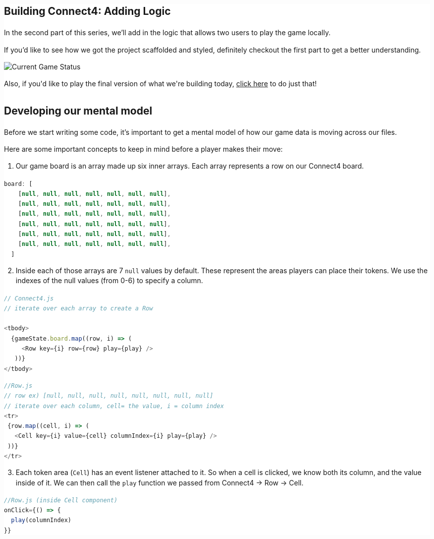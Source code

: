 ## Building Connect4: Adding Logic


In the second part of this series, we’ll add in the logic that allows two users to play the game locally.

If you’d like to see how we got the project scaffolded and styled, definitely checkout the first part to get a better understanding.

![Current Game Status](https://cdn.hashnode.com/res/hashnode/image/upload/v1628995734514/2BsLaaVPJ.png)

Also, if you'd like to play the final version of what we're building today, [click here](https://base-game.djo1vk949oab0.amplifyapp.com/) to do just that!

## Developing our mental model

Before we start writing some code, it’s important to get a mental model of how our game data is moving across our files.

Here are some important concepts to keep in mind before a player makes their move:

1) Our game board is an array made up six inner arrays. Each array represents a row on our Connect4 board.

```js
board: [
    [null, null, null, null, null, null, null],
    [null, null, null, null, null, null, null],
    [null, null, null, null, null, null, null],
    [null, null, null, null, null, null, null],
    [null, null, null, null, null, null, null],
    [null, null, null, null, null, null, null],
  ]
```
2) Inside each of those arrays are 7 `null` values by default. These represent the areas players can place their tokens. We use the indexes of the null values (from 0-6) to specify a column.
```js
// Connect4.js
// iterate over each array to create a Row

<tbody>
  {gameState.board.map((row, i) => (
     <Row key={i} row={row} play={play} />
   ))}
</tbody>
```

```js
//Row.js
// row ex) [null, null, null, null, null, null, null, null]
// iterate over each column, cell= the value, i = column index
<tr>
 {row.map((cell, i) => (
   <Cell key={i} value={cell} columnIndex={i} play={play} />
 ))}
</tr>
```
3) Each token area (`Cell`) has an event listener attached to it. So when a cell is clicked, we know both its column, and the value inside of it. We can then call the `play` function we passed from Connect4 -> Row -> Cell.
```js
//Row.js (inside Cell component)
onClick={() => {
  play(columnIndex)
}}
```
